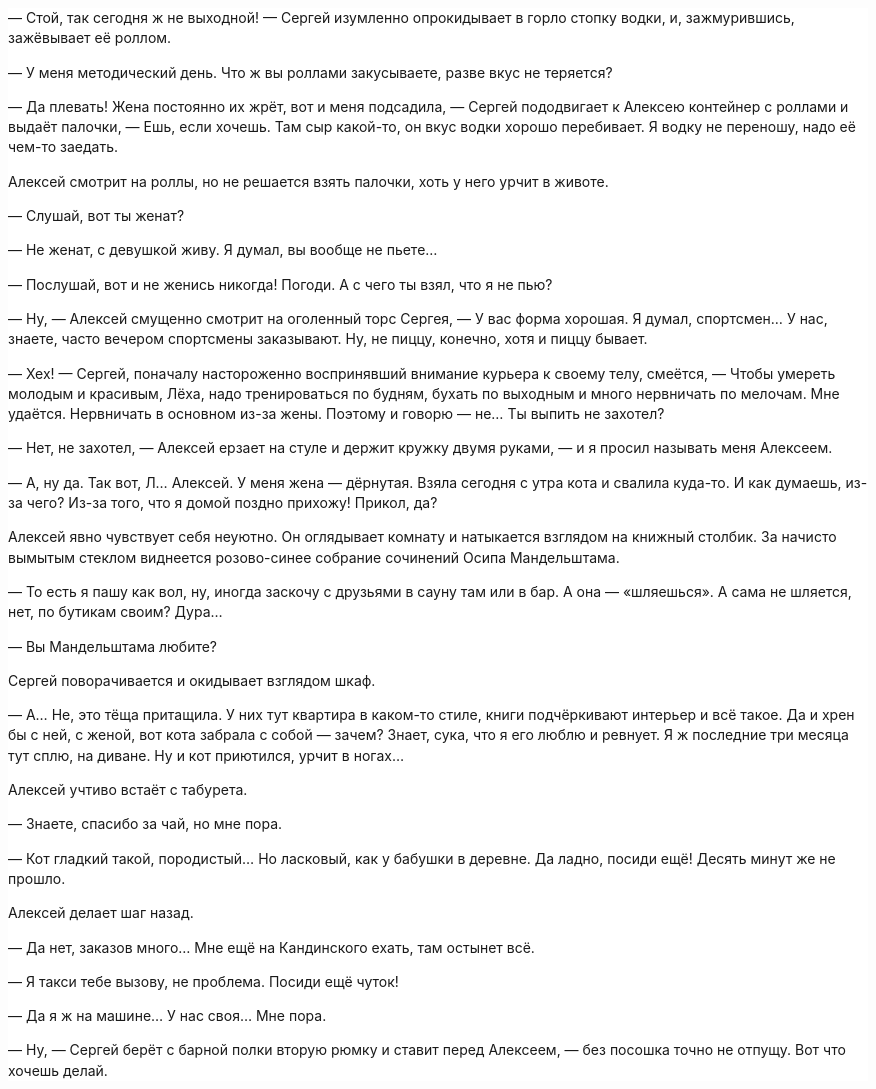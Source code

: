 — Стой, так сегодня ж не выходной! — Сергей изумленно опрокидывает в горло стопку водки, и, зажмурившись, зажёвывает её роллом. 

— У меня методический день. Что ж вы роллами закусываете, разве вкус не теряется?

— Да плевать! Жена постоянно их жрёт, вот и меня подсадила, — Сергей пододвигает к Алексею контейнер с роллами и выдаёт палочки, — Ешь, если хочешь. Там сыр какой-то, он вкус водки хорошо перебивает. Я водку не переношу, надо её чем-то заедать.

Алексей смотрит на роллы, но не решается взять палочки, хоть у него урчит в животе.

— Слушай, вот ты женат? 

— Не женат, с девушкой живу. Я думал, вы вообще не пьете… 

— Послушай, вот и не женись никогда! Погоди. А с чего ты взял, что я не пью? 

— Ну, — Алексей смущенно смотрит на оголенный торс Сергея, — У вас форма хорошая. Я думал, спортсмен… У нас, знаете, часто вечером спортсмены заказывают. Ну, не пиццу, конечно, хотя и пиццу бывает. 

— Хех! — Сергей, поначалу настороженно воспринявший внимание курьера к своему телу, смеётся, — Чтобы умереть молодым и красивым, Лёха, надо тренироваться по будням, бухать по выходным и много нервничать по мелочам. Мне удаётся. Нервничать в основном из-за жены. Поэтому и говорю — не… Ты выпить не захотел? 

— Нет, не захотел, — Алексей ерзает на стуле и держит кружку двумя руками, — и я просил называть меня Алексеем. 

— А, ну да. Так вот, Л… Алексей. У меня жена — дёрнутая. Взяла сегодня с утра кота и свалила куда-то. И как думаешь, из-за чего? Из-за того, что я домой поздно прихожу! Прикол, да?

Алексей явно чувствует себя неуютно. Он оглядывает комнату и натыкается взглядом на книжный столбик. За начисто вымытым стеклом виднеется розово-синее собрание сочинений Осипа Мандельштама.

— То есть я пашу как вол, ну, иногда заскочу с друзьями в сауну там или в бар. А она — «шляешься». А сама не шляется, нет, по бутикам своим? Дура…

— Вы Мандельштама любите?

Сергей поворачивается и окидывает взглядом шкаф.

— А… Не, это тёща притащила. У них тут квартира в каком-то стиле, книги подчёркивают интерьер и всё такое. Да и хрен бы с ней, с женой, вот кота забрала с собой — зачем? Знает, сука, что я его люблю и ревнует. Я ж последние три месяца тут сплю, на диване. Ну и кот приютился, урчит в ногах…

Алексей учтиво встаёт с табурета.

— Знаете, спасибо за чай, но мне пора. 

— Кот гладкий такой, породистый… Но ласковый, как у бабушки в деревне. Да ладно, посиди ещё! Десять минут же не прошло.

Алексей делает шаг назад.

— Да нет, заказов много… Мне ещё на Кандинского ехать, там остынет всё. 

— Я такси тебе вызову, не проблема. Посиди ещё чуток! 

— Да я ж на машине… У нас своя… Мне пора. 

— Ну, — Сергей берёт с барной полки вторую рюмку и ставит перед Алексеем, — без посошка точно не отпущу. Вот что хочешь делай. 
